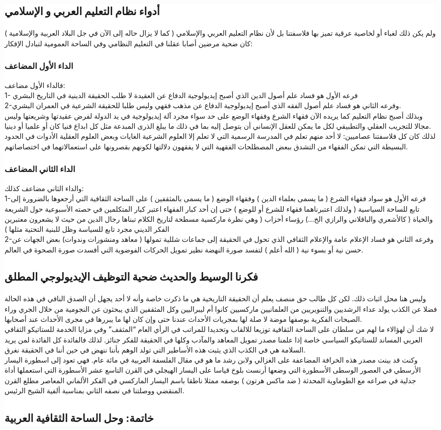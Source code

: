 ## **أدواء نظام التعليم العربي و الإسلامي**

ولم يكن ذلك لغباء أو لخاصية عرقية تميز بها فلاسفتنا بل لأن نظام التعليم العربي والإسلامي ( كما لا يزال حاله إلى الآن في جل البلاد العربية والإسلامية ) كان ضحية مرضين أصابا عقلنا في التعليم النظامي وفي الساحة العمومية لتبادل الإفكار:

### **الداء الأول المضاعف**

فالداء الأول مضاعف:  
1- فرعه الأول هو فساد علم أصول الدين الذي أصبح إيديولوجية الدفاع عن العقيدة لا طلب الحقيقة الدينية في التاريخ البشري  
2-وفرعه الثاني هو فساد علم أصول الفقه الذي أصبح إيديولوجية الدفاع عن مذهب فقهي وليس طلبا للحقيقة الشرعية في العمران البشري.  
وبذلك أصبح نظام التعليم كما يريده الآن فقهاء الشرع وفقهاء الوضع على حد سواء مجرد آلة إيديولوجية في يد الدولة لفرض عقيدتها وشريعتها وليس مجالا للتجريب العقلي والتطبيقي لكل ما يمكن للعقل الإنساني أن يتوصل إليه بما في ذلك ما يبلغ الذرى المبدعة مثل كل ابداع فنيا كان أو علميا أو دينيا.  
لذلك كان كل فلاسفتنا عصاميين: لا أحد منهم تعلم في المدرسة الرسمية التي لا تعلم إلا العلوم الشرعية الغايات وبعض العلوم العقلية الأدوات في الحدود البسيطة التي تمكن الفقهاء من التشدق ببعض المصطلحات الفقهية التي لا يفقهون دلالتها لكونهم بقصرونها على استعمالاتهما في اختصاصاتهم.

### **الداء الثاني المضاعف**

والداء الثاني مضاعف كذلك:  
1-فرعه الأول هو سواد فقهاء الشرع ( ما يسمى بعلماء الدين ) وفقهاء الوضع ( ما يسمى بالمثقفين ) على الساحة الثقافية التي أرجعوها بالضرورة إلى تابع للساحة السياسية ( ولذلك اعتبرناهما فقهاء للشرع أو للوضع ) حتى إن أحد كبار الفقهاء اعتبر كبار المتكلمين في حصته الأسبوعية حول الشريعة والحياة ( كالأشعري والباقلاني والرازي الخ…) رؤساء أحزاب ( وهي نظرة ماركسية مسطحة لتاريخ الكلام تبناها رجال الدين من حيث لا يشعرون معتبرين الفكر الديني مجرد تابع للسياسة وظل للبنية التحتية مثلها )  
2-وفرعه الثاني هو فساد الإعلام عامة والإعلام الثقافي الذي تحول في الحقيقة إلى جماعات شللية تمولها ( معاهد ومنشورات وندوات) بعض الجهات عن حسن نية أو بسوء نية ( الله أعلم ) لتفسد صورة النهضة نظير تمويل الحركات الفوضوية التي أفسدت صورة الصحوة في العالم.

## **فكرنا الوسيط والحديث ضحية التوظيف الإيديولوجي المطلق**

وليس هنا محل اثبات ذلك. لكن كل طالب حق منصف يعلم أن الحقيقة التاريخية هي ما ذكرت خاصة وأنه لا أحد يجهل أن الصدق النافي في هذه الحالة فضلا عن الكذب يولد عداء الرشديين والتنويريين من العلمانيين ماركسيين كانوا أم ليبراليين وكل المثقفين الذي يبحثون عن النجومية من خلال الجري وراء الصيحات الفكرية بوصفها موضة لا صلة لها بمجريات الأحداث عندنا حتى وإن كان لها ما يبررها في مجرى الأحداث عند أصحابها.  
لا شك أن لهؤالاء ما لهم من سلطان على الساحة الثقافية توزيعا للالقاب وتحديدا للمراتب في الرأي العام “المثقف” وفي مزايا الخدمة للستاتيكو الثقافي العربي المساند للستاتيكو السياسي خاصة إذا علمنا مصدر تمويل المعاهد والمآدب وكلها في الحقيقة للفكر جنائز. لذلك فالفائدة كل الفائدة لمن يريد السلامة هي في الكذب الذي يثبت هذه الأساطير التي تولد الوهم بأننا ننهض في حين أننا في الحقيقة نغرق.  
وكنت قد بينت مصدر هذه الخرافة المضاعفة على الغزالي ولابن رشد ما هو في مقال الفلسفة العربية في مائة عام. فهي تعود إلى اسطورة اليسار الأرسطي في العصور الوسطى الأسطورة التي وضعها أرنست بلوخ قياسا على اليسار الهيجلي في القرن التاسع عشر الأسطورة التي استعملها أداة جدلية في صراعه مع الطوماوية المحدثة ( ضد ماكس هرتون ) بوصفه ممثلا ناطقا باسم اليسار الماركسي في الفكر الألماني المعاصر مطلع القرن المنقضي ووصلتنا في نصفه الثاني بمناسبة ألفية الشيخ الرئيس.

## **خاتمة: وحل الساحة الثقافية العربية**
